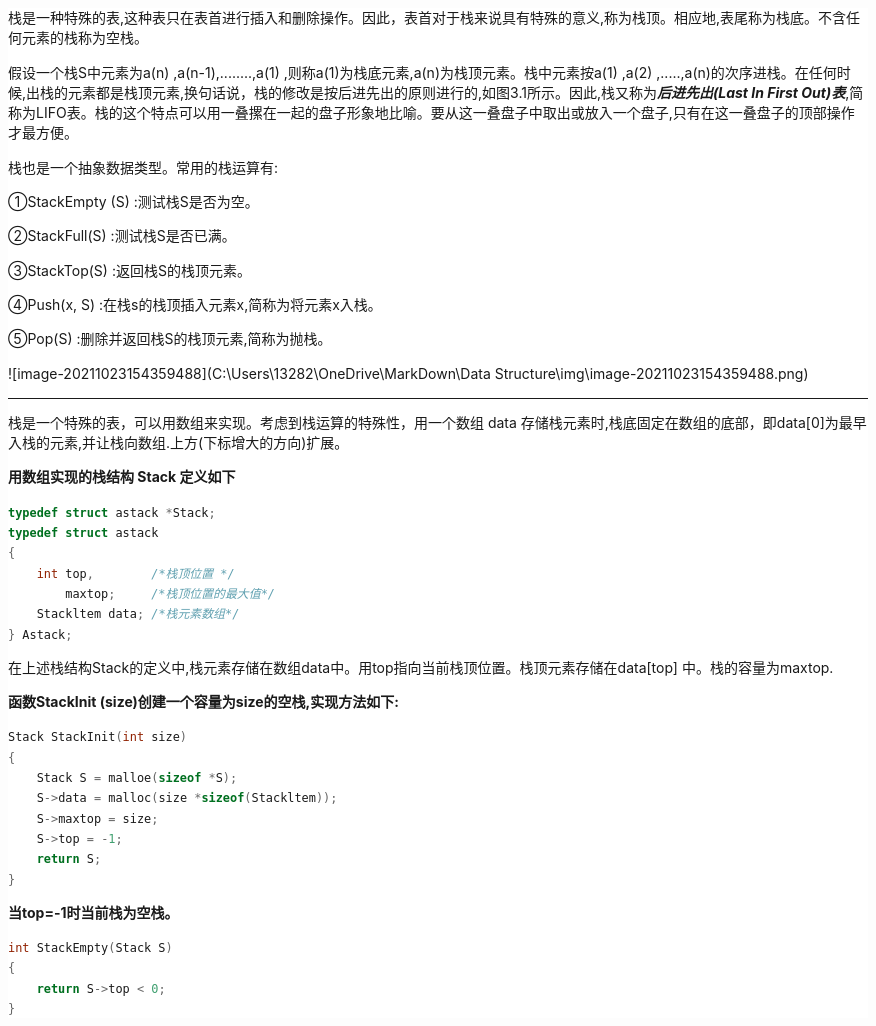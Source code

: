 

栈是一种特殊的表,这种表只在表首进行插入和删除操作。因此，表首对于栈来说具有特殊的意义,称为栈顶。相应地,表尾称为栈底。不含任何元素的栈称为空栈。

假设一个栈S中元素为a(n) ,a(n-1),........,a(1) ,则称a(1)为栈底元素,a(n)为栈顶元素。栈中元素按a(1) ,a(2) ,.....,a(n)的次序进栈。在任何时候,出栈的元素都是栈顶元素,换句话说，栈的修改是按后进先出的原则进行的,如图3.1所示。因此,栈又称为***后进先出(Last In First Out)表***,简称为LIFO表。栈的这个特点可以用一叠摞在一起的盘子形象地比喻。要从这一叠盘子中取出或放入一个盘子,只有在这一叠盘子的顶部操作才最方便。



栈也是一个抽象数据类型。常用的栈运算有:

①StackEmpty (S) :测试栈S是否为空。

②StackFull(S) :测试栈S是否已满。

③StackTop(S) :返回栈S的栈顶元素。

④Push(x, S) :在栈s的栈顶插入元素x,简称为将元素x入栈。

⑤Pop(S) :删除并返回栈S的栈顶元素,简称为抛栈。

![image-20211023154359488](C:\Users\13282\OneDrive\MarkDown\Data Structure\img\image-20211023154359488.png)

---

栈是一个特殊的表，可以用数组来实现。考虑到栈运算的特殊性，用一个数组 data 存储栈元素时,栈底固定在数组的底部，即data[0]为最早入栈的元素,并让栈向数组.上方(下标增大的方向)扩展。



**用数组实现的栈结构 Stack 定义如下**

```c
typedef struct astack *Stack;
typedef struct astack
{
    int top,        /*栈顶位置 */
        maxtop;     /*栈顶位置的最大值*/
    Stackltem data; /*栈元素数组*/
} Astack;
```

在上述栈结构Stack的定义中,栈元素存储在数组data中。用top指向当前栈顶位置。栈顶元素存储在data[top] 中。栈的容量为maxtop.



**函数StackInit (size)创建一个容量为size的空栈,实现方法如下:**

```c
Stack StackInit(int size)
{
    Stack S = malloe(sizeof *S);
    S->data = malloc(size *sizeof(Stackltem));
    S->maxtop = size;
    S->top = -1;
    return S;
}
```

**当top=-1时当前栈为空栈。**

```c
int StackEmpty(Stack S)
{
    return S->top < 0;
}
```

